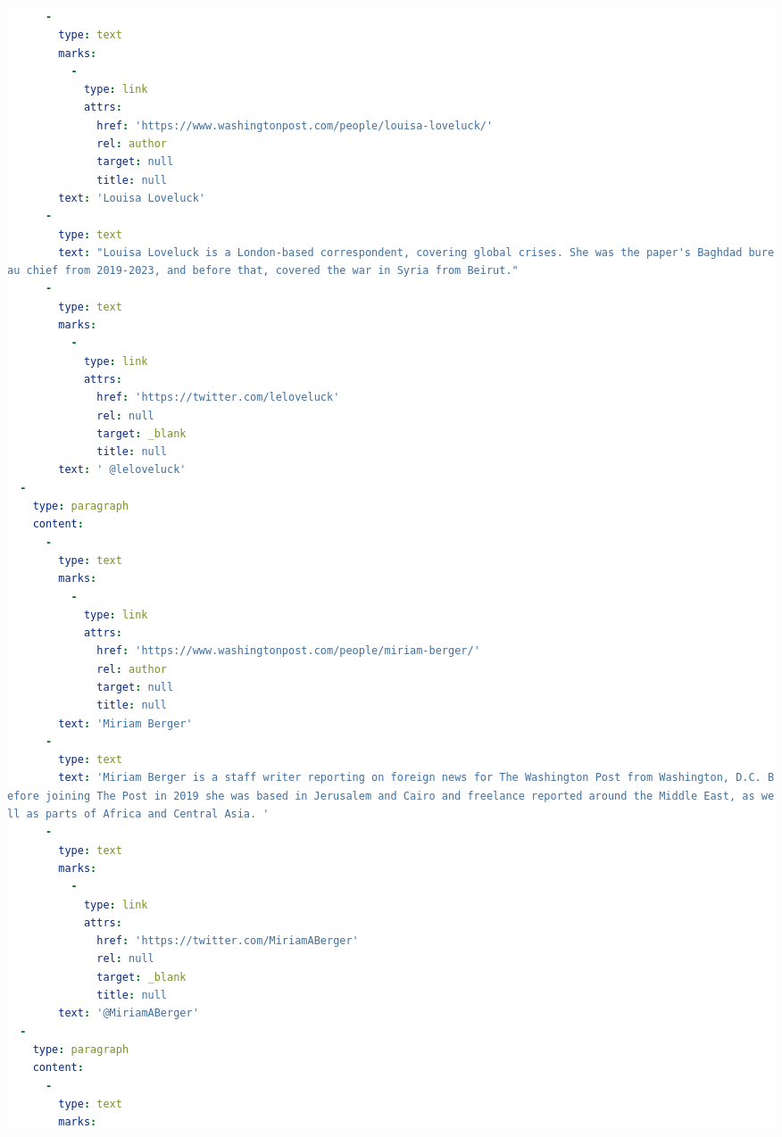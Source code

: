 ```yaml
      -
        type: text
        marks:
          -
            type: link
            attrs:
              href: 'https://www.washingtonpost.com/people/louisa-loveluck/'
              rel: author
              target: null
              title: null
        text: 'Louisa Loveluck'
      -
        type: text
        text: "Louisa Loveluck is a London-based correspondent, covering global crises. She was the paper's Baghdad bureau chief from 2019-2023, and before that, covered the war in Syria from Beirut."
      -
        type: text
        marks:
          -
            type: link
            attrs:
              href: 'https://twitter.com/leloveluck'
              rel: null
              target: _blank
              title: null
        text: ' @leloveluck'
  -
    type: paragraph
    content:
      -
        type: text
        marks:
          -
            type: link
            attrs:
              href: 'https://www.washingtonpost.com/people/miriam-berger/'
              rel: author
              target: null
              title: null
        text: 'Miriam Berger'
      -
        type: text
        text: 'Miriam Berger is a staff writer reporting on foreign news for The Washington Post from Washington, D.C. Before joining The Post in 2019 she was based in Jerusalem and Cairo and freelance reported around the Middle East, as well as parts of Africa and Central Asia. '
      -
        type: text
        marks:
          -
            type: link
            attrs:
              href: 'https://twitter.com/MiriamABerger'
              rel: null
              target: _blank
              title: null
        text: '@MiriamABerger'
  -
    type: paragraph
    content:
      -
        type: text
        marks:
```